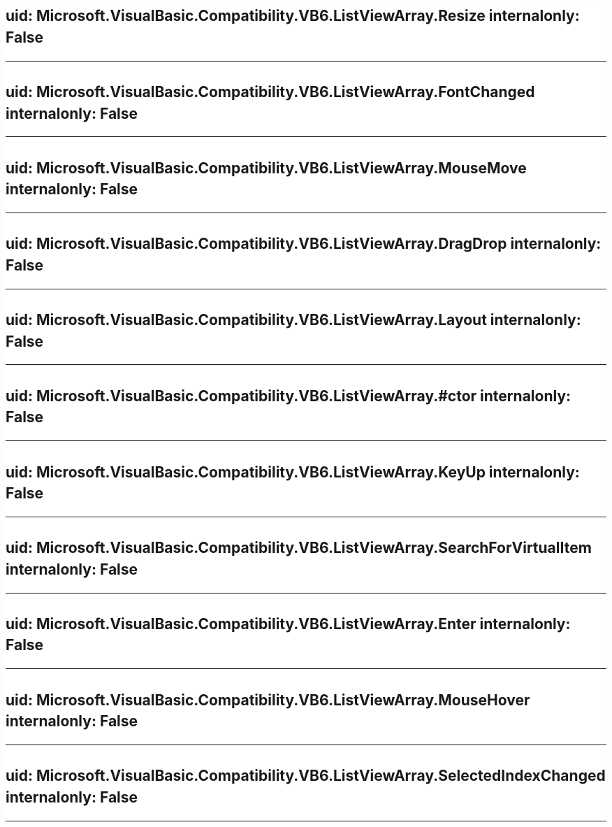 uid: Microsoft.VisualBasic.Compatibility.VB6.ListViewArray.Resize
internalonly: False
---

---
uid: Microsoft.VisualBasic.Compatibility.VB6.ListViewArray.FontChanged
internalonly: False
---

---
uid: Microsoft.VisualBasic.Compatibility.VB6.ListViewArray.MouseMove
internalonly: False
---

---
uid: Microsoft.VisualBasic.Compatibility.VB6.ListViewArray.DragDrop
internalonly: False
---

---
uid: Microsoft.VisualBasic.Compatibility.VB6.ListViewArray.Layout
internalonly: False
---

---
uid: Microsoft.VisualBasic.Compatibility.VB6.ListViewArray.#ctor
internalonly: False
---

---
uid: Microsoft.VisualBasic.Compatibility.VB6.ListViewArray.KeyUp
internalonly: False
---

---
uid: Microsoft.VisualBasic.Compatibility.VB6.ListViewArray.SearchForVirtualItem
internalonly: False
---

---
uid: Microsoft.VisualBasic.Compatibility.VB6.ListViewArray.Enter
internalonly: False
---

---
uid: Microsoft.VisualBasic.Compatibility.VB6.ListViewArray.MouseHover
internalonly: False
---

---
uid: Microsoft.VisualBasic.Compatibility.VB6.ListViewArray.SelectedIndexChanged
internalonly: False
---

---